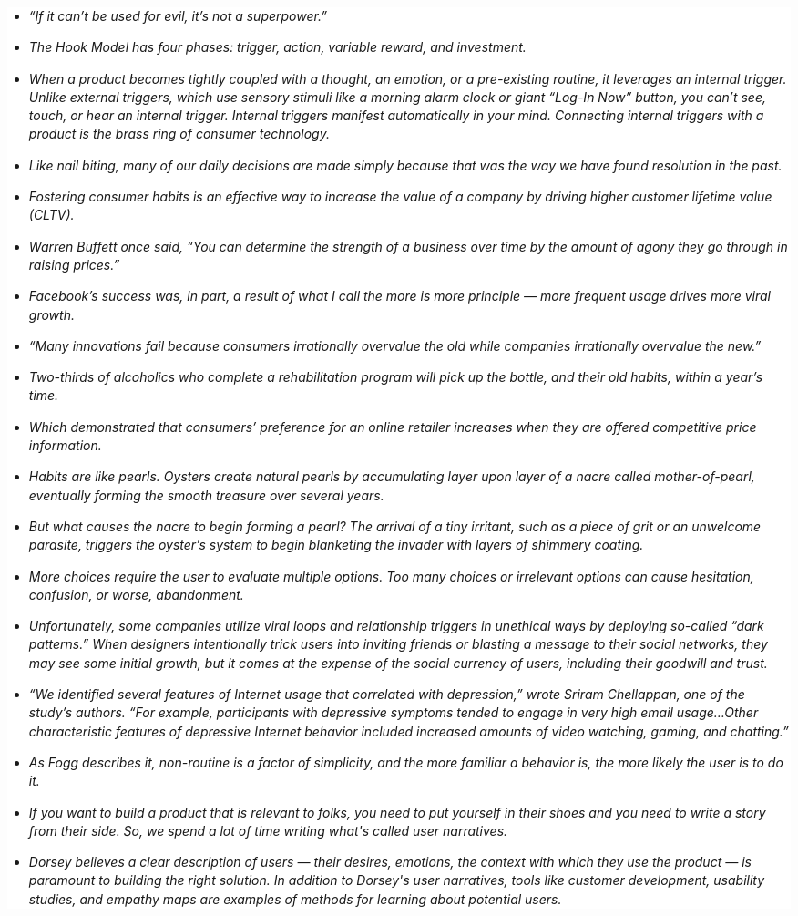 - *“If it can’t be used for evil, it’s not a superpower.”* 
 
- *The Hook Model has four phases: trigger, action, variable reward, and investment.* 
 
- *When a product becomes tightly coupled with a thought, an emotion, or a pre-existing routine, it leverages an internal trigger. Unlike external triggers, which use sensory stimuli like a morning alarm clock or giant “Log-In Now” button, you can’t see, touch, or hear an internal trigger. Internal triggers manifest automatically in your mind. Connecting internal triggers with a product is the brass ring of consumer technology.* 
 
- *Like nail biting, many of our daily decisions are made simply because that was the way we have found resolution in the past.* 
 
- *Fostering consumer habits is an effective way to increase the value of a company by driving higher customer lifetime value (CLTV).* 
 
- *Warren Buffett once said, “You can determine the strength of a business over time by the amount of agony they go through in raising prices.”* 
 
- *Facebook’s success was, in part, a result of what I call the more is more principle — more frequent usage drives more viral growth.* 
 
- *“Many innovations fail because consumers irrationally overvalue the old while companies irrationally overvalue the new.”* 
 
- *Two-thirds of alcoholics who complete a rehabilitation program will pick up the bottle, and their old habits, within a year’s time.* 
 
- *Which demonstrated that consumers’ preference for an online retailer increases when they are offered competitive price information.* 
- *Habits are like pearls. Oysters create natural pearls by accumulating layer upon layer of a nacre called mother-of-pearl, eventually forming the smooth treasure over several years.* 
 
- *But what causes the nacre to begin forming a pearl? The arrival of a tiny irritant, such as a piece of grit or an unwelcome parasite, triggers the oyster’s system to begin blanketing the invader with layers of shimmery coating.* 
 
- *More choices require the user to evaluate multiple options. Too many choices or irrelevant options can cause hesitation, confusion, or worse, abandonment.* 
 
- *Unfortunately, some companies utilize viral loops and relationship triggers in unethical ways by deploying so-called “dark patterns.” When designers intentionally trick users into inviting friends or blasting a message to their social networks, they may see some initial growth, but it comes at the expense of the social currency of users, including their goodwill and trust.* 
 
- *“We identified several features of Internet usage that correlated with depression,” wrote Sriram Chellappan, one of the study’s authors. “For example, participants with depressive symptoms tended to engage in very high email usage…Other characteristic features of depressive Internet behavior included increased amounts of video watching, gaming, and chatting.”* 
 
- *As Fogg describes it, non-routine is a factor of simplicity, and the more familiar a behavior is, the more likely the user is to do it.* 
 
- *If you want to build a product that is relevant to folks, you need to put yourself in their shoes and you need to write a story from their side. So, we spend a lot of time writing what's called user narratives.*
 
- *Dorsey believes a clear description of users — their desires, emotions, the context with which they use the product — is paramount to building the right solution. In addition to Dorsey's user narratives, tools like customer development, usability studies, and empathy maps are examples of methods for learning about potential users.*
 